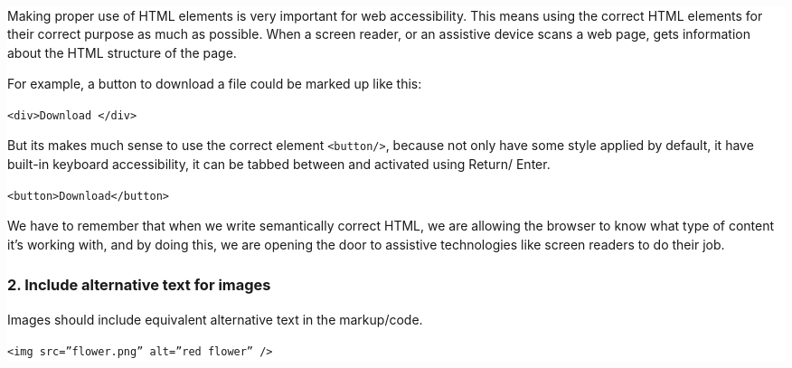 Making proper use of HTML elements is very important for web accessibility. This means using the correct HTML elements for their correct purpose as much as possible. When a screen reader, or an assistive device scans a web page, gets information about the HTML structure of the page.

For example, a button to download a file could be marked up like this:

`<div>Download </div>`

But its makes much sense to use the correct element `<button/>`, because not only have some style applied by default, it have built-in keyboard accessibility, it can be tabbed between and activated using Return/ Enter.

`<button>Download</button>`

We have to remember that when we write semantically correct HTML, we are allowing the browser to know what type of content it’s working with, and by doing this, we are opening the door to assistive technologies like screen readers to do their job.

### 2. Include alternative text for images

Images should include equivalent alternative text in the markup/code.

`<img src=”flower.png” alt=”red flower” />`
